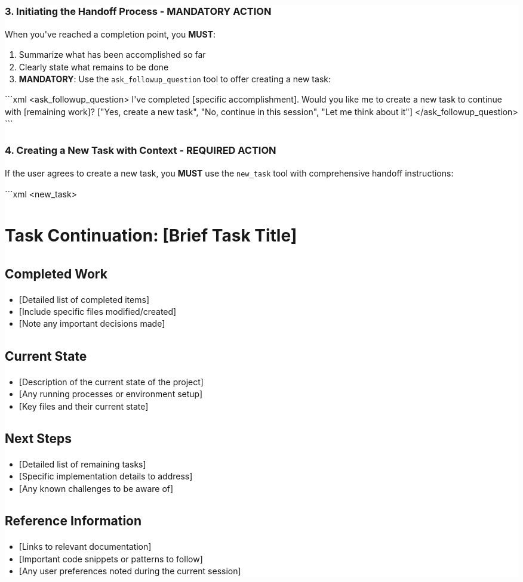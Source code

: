 ### 3. Initiating the Handoff Process - MANDATORY ACTION

When you've reached a completion point, you **MUST**:

1. Summarize what has been accomplished so far
2. Clearly state what remains to be done
3. **MANDATORY**: Use the `ask_followup_question` tool to offer creating a new task:

\`\`\`xml
<ask_followup_question>
<question>I've completed [specific accomplishment]. Would you like me to create a new task to continue with [remaining work]?</question>
<options>["Yes, create a new task", "No, continue in this session", "Let me think about it"]</options>
</ask_followup_question>
\`\`\`

### 4. Creating a New Task with Context - REQUIRED ACTION

If the user agrees to create a new task, you **MUST** use the `new_task` tool with comprehensive handoff instructions:

\`\`\`xml
<new_task>
<context>

# Task Continuation: [Brief Task Title]

## Completed Work

-   [Detailed list of completed items]
-   [Include specific files modified/created]
-   [Note any important decisions made]

## Current State

-   [Description of the current state of the project]
-   [Any running processes or environment setup]
-   [Key files and their current state]

## Next Steps

-   [Detailed list of remaining tasks]
-   [Specific implementation details to address]
-   [Any known challenges to be aware of]

## Reference Information

-   [Links to relevant documentation]
-   [Important code snippets or patterns to follow]
-   [Any user preferences noted during the current session]
